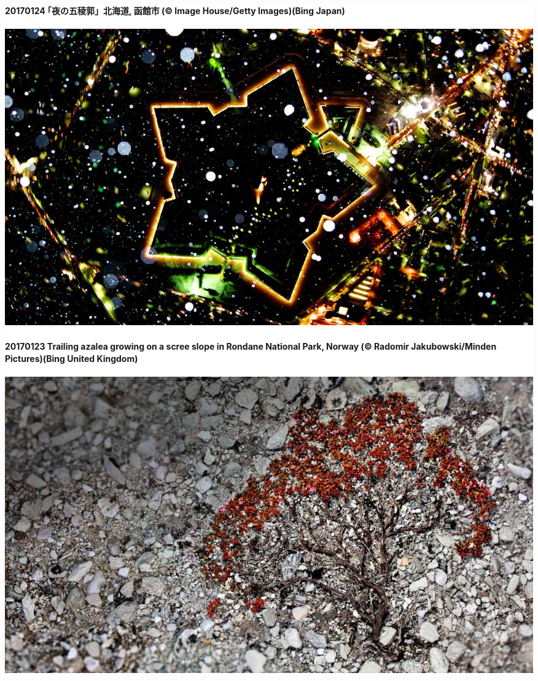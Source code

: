 #### 20170124 ｢夜の五稜郭」北海道, 函館市 (©  Image House/Getty Images)(Bing Japan)

![](20170124_GoryokakuIllumi_1366x768.jpg)

#### 20170123 Trailing azalea growing on a scree slope in Rondane National Park, Norway (© Radomir Jakubowski/Minden Pictures)(Bing United Kingdom)

![](20170123_TrailingAzalea_1366x768.jpg)
